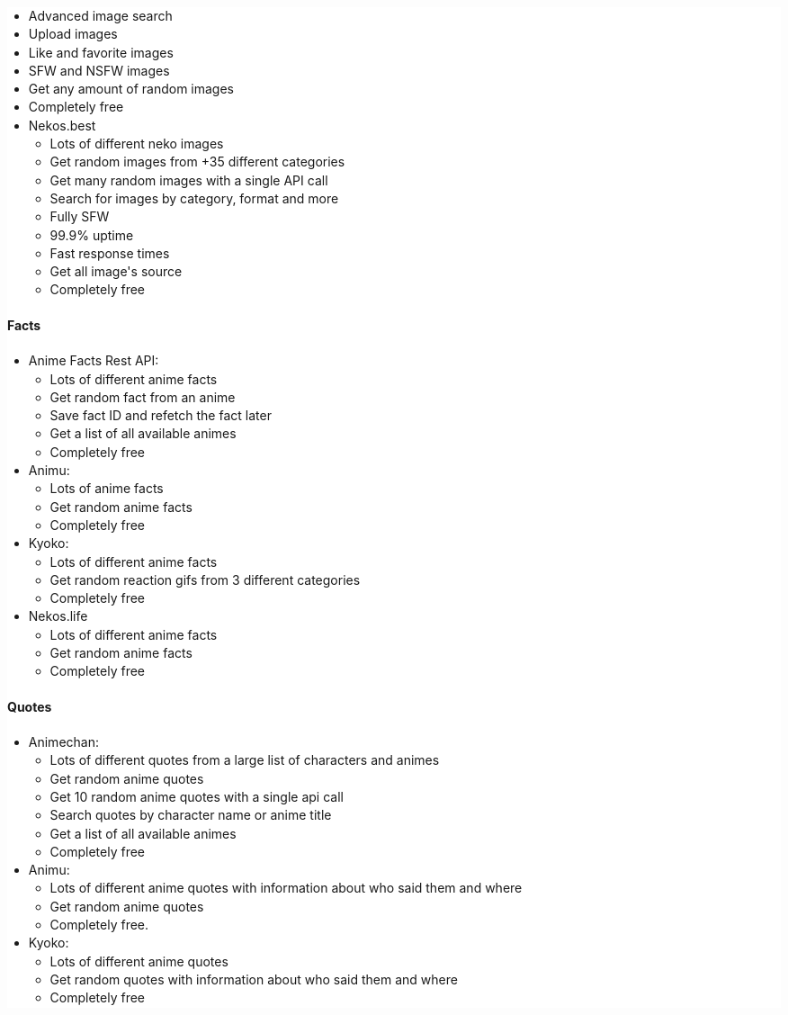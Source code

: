   - Advanced image search
  - Upload images
  - Like and favorite images
  - SFW and NSFW images
  - Get any amount of random images
  - Completely free
- Nekos.best
  - Lots of different neko images
  - Get random images from +35 different categories
  - Get many random images with a single API call
  - Search for images by category, format and more
  - Fully SFW
  - 99.9% uptime
  - Fast response times
  - Get all image's source
  - Completely free


#### Facts

- Anime Facts Rest API:
  - Lots of different anime facts
  - Get random fact from an anime
  - Save fact ID and refetch the fact later
  - Get a list of all available animes
  - Completely free
- Animu:
  - Lots of anime facts
  - Get random anime facts
  - Completely free
- Kyoko:
  - Lots of different anime facts
  - Get random reaction gifs from 3 different categories
  - Completely free
- Nekos.life
  - Lots of different anime facts
  - Get random anime facts
  - Completely free


#### Quotes

- Animechan:
  - Lots of different quotes from a large list of characters and animes
  - Get random anime quotes
  - Get 10 random anime quotes with a single api call
  - Search quotes by character name or anime title
  - Get a list of all available animes
  - Completely free
- Animu:
  - Lots of different anime quotes with information about who said them and where
  - Get random anime quotes
  - Completely free.
- Kyoko:
  - Lots of different anime quotes
  - Get random quotes with information about who said them and where
  - Completely free
